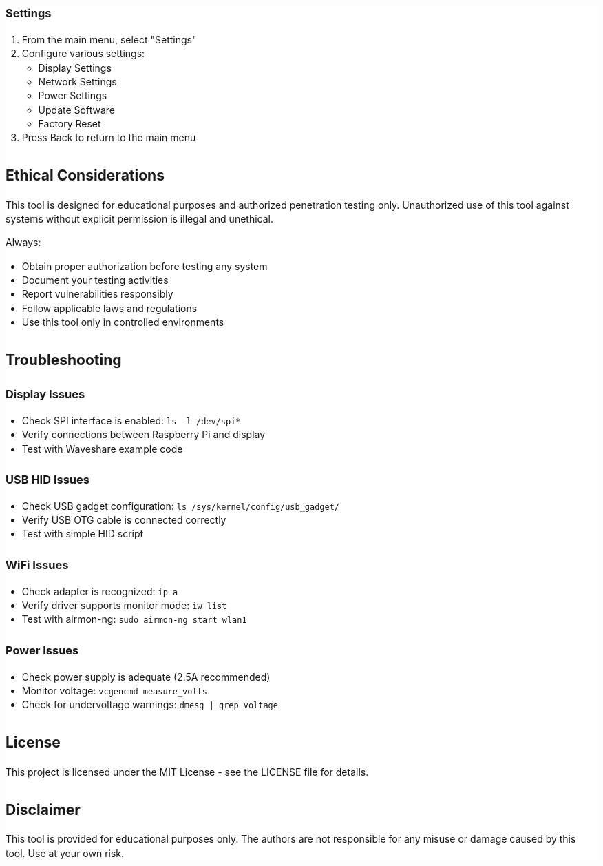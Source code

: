 ### Settings

1. From the main menu, select "Settings"
2. Configure various settings:
   - Display Settings
   - Network Settings
   - Power Settings
   - Update Software
   - Factory Reset
3. Press Back to return to the main menu

## Ethical Considerations

This tool is designed for educational purposes and authorized penetration testing only. Unauthorized use of this tool against systems without explicit permission is illegal and unethical.

Always:
- Obtain proper authorization before testing any system
- Document your testing activities
- Report vulnerabilities responsibly
- Follow applicable laws and regulations
- Use this tool only in controlled environments

## Troubleshooting

### Display Issues
- Check SPI interface is enabled: `ls -l /dev/spi*`
- Verify connections between Raspberry Pi and display
- Test with Waveshare example code

### USB HID Issues
- Check USB gadget configuration: `ls /sys/kernel/config/usb_gadget/`
- Verify USB OTG cable is connected correctly
- Test with simple HID script

### WiFi Issues
- Check adapter is recognized: `ip a`
- Verify driver supports monitor mode: `iw list`
- Test with airmon-ng: `sudo airmon-ng start wlan1`

### Power Issues
- Check power supply is adequate (2.5A recommended)
- Monitor voltage: `vcgencmd measure_volts`
- Check for undervoltage warnings: `dmesg | grep voltage`

## License

This project is licensed under the MIT License - see the LICENSE file for details.

## Disclaimer

This tool is provided for educational purposes only. The authors are not responsible for any misuse or damage caused by this tool. Use at your own risk.